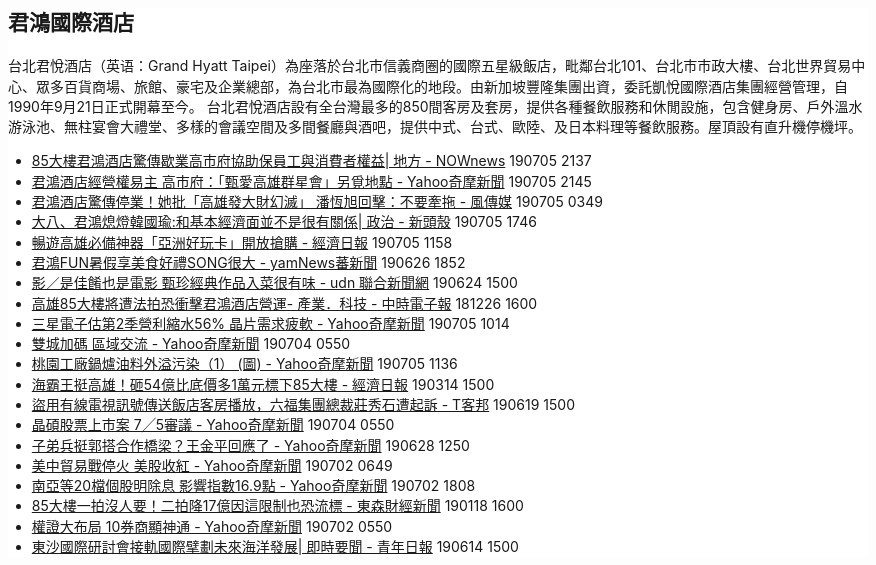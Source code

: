 ## 君鴻國際酒店

台北君悅酒店（英语：Grand Hyatt Taipei）為座落於台北市信義商圈的國際五星級飯店，毗鄰台北101、台北市市政大樓、台北世界貿易中心、眾多百貨商場、旅館、豪宅及企業總部，為台北市最為國際化的地段。由新加坡豐隆集團出資，委託凱悅國際酒店集團經營管理，自1990年9月21日正式開幕至今。
台北君悅酒店設有全台灣最多的850間客房及套房，提供各種餐飲服務和休閒設施，包含健身房、戶外溫水游泳池、無柱宴會大禮堂、多樣的會議空間及多間餐廳與酒吧，提供中式、台式、歐陸、及日本料理等餐飲服務。屋頂設有直升機停機坪。
- [85大樓君鴻酒店驚傳歇業高市府協助保員工與消費者權益| 地方 - NOWnews](https://www.nownews.com/news/20190705/3484484/ "85大樓君鴻酒店驚傳歇業高市府協助保員工與消費者權益| 地方 - NOWnews") 190705 2137
- [君鴻酒店經營權易主 高市府：「甄愛高雄群星會」另覓地點 - Yahoo奇摩新聞](https://tw.news.yahoo.com/%E5%90%9B%E9%B4%BB%E9%85%92%E5%BA%97%E7%B6%93%E7%87%9F%E6%AC%8A%E6%98%93%E4%B8%BB-%E9%AB%98%E5%B8%82%E5%BA%9C-%E7%94%84%E6%84%9B%E9%AB%98%E9%9B%84%E7%BE%A4%E6%98%9F%E6%9C%83-%E5%8F%A6%E8%A6%93%E5%9C%B0%E9%BB%9E-134509382.html "君鴻酒店經營權易主 高市府：「甄愛高雄群星會」另覓地點 - Yahoo奇摩新聞") 190705 2145
- [君鴻酒店驚傳停業！她批「高雄發大財幻滅」 潘恆旭回擊：不要牽拖 - 風傳媒](https://www.storm.mg/article/1457053 "君鴻酒店驚傳停業！她批「高雄發大財幻滅」 潘恆旭回擊：不要牽拖 - 風傳媒") 190705 0349
- [大八、君鴻熄燈韓國瑜:和基本經濟面並不是很有關係| 政治 - 新頭殼](https://newtalk.tw/news/view/2019-07-05/268941 "大八、君鴻熄燈韓國瑜:和基本經濟面並不是很有關係| 政治 - 新頭殼") 190705 1746
- [暢遊高雄必備神器「亞洲好玩卡」開放搶購 - 經濟日報](https://money.udn.com/money/story/5635/3911323 "暢遊高雄必備神器「亞洲好玩卡」開放搶購 - 經濟日報") 190705 1158
- [君鴻FUN暑假享美食好禮SONG很大 - yamNews蕃新聞](https://n.yam.com/Article/20190626139816 "君鴻FUN暑假享美食好禮SONG很大 - yamNews蕃新聞") 190626 1852
- [影／是佳餚也是電影 甄珍經典作品入菜很有味 - udn 聯合新聞網](https://udn.com/news/story/7327/3889983 "影／是佳餚也是電影 甄珍經典作品入菜很有味 - udn 聯合新聞網") 190624 1500
- [高雄85大樓將遭法拍恐衝擊君鴻酒店營運- 產業．科技 - 中時電子報](https://www.chinatimes.com/newspapers/20181226000368-260204 "高雄85大樓將遭法拍恐衝擊君鴻酒店營運- 產業．科技 - 中時電子報") 181226 1600
- [三星電子估第2季營利縮水56% 晶片需求疲軟 - Yahoo奇摩新聞](https://tw.news.yahoo.com/%E4%B8%89%E6%98%9F%E9%9B%BB%E5%AD%90%E4%BC%B0%E7%AC%AC2%E5%AD%A3%E7%87%9F%E5%88%A9%E7%B8%AE%E6%B0%B456-%E6%99%B6%E7%89%87%E9%9C%80%E6%B1%82%E7%96%B2%E8%BB%9F-021418758.html "三星電子估第2季營利縮水56% 晶片需求疲軟 - Yahoo奇摩新聞") 190705 1014
- [雙城加碼 區域交流 - Yahoo奇摩新聞](https://tw.news.yahoo.com/%E9%9B%99%E5%9F%8E%E5%8A%A0%E7%A2%BC-%E5%8D%80%E5%9F%9F%E4%BA%A4%E6%B5%81-215010914--finance.html "雙城加碼 區域交流 - Yahoo奇摩新聞") 190704 0550
- [桃園工廠鍋爐油料外溢污染（1） (圖) - Yahoo奇摩新聞](https://tw.news.yahoo.com/%E6%A1%83%E5%9C%92%E5%B7%A5%E5%BB%A0%E9%8D%8B%E7%88%90%E6%B2%B9%E6%96%99%E5%A4%96%E6%BA%A2%E6%B1%A1%E6%9F%93-1-%E5%9C%96-033601049.html "桃園工廠鍋爐油料外溢污染（1） (圖) - Yahoo奇摩新聞") 190705 1136
- [海霸王挺高雄！砸54億比底價多1萬元標下85大樓 - 經濟日報](https://money.udn.com/money/story/5930/3696564 "海霸王挺高雄！砸54億比底價多1萬元標下85大樓 - 經濟日報") 190314 1500
- [盜用有線電視訊號傳送飯店客房播放，六福集團總裁莊秀石遭起訴 - T客邦](https://www.techbang.com/posts/70942-stealing-cable-tv-signal-sending-hotel-for-public-broadcast-six-fu-group-president-zhuang-xiushi-indicted "盜用有線電視訊號傳送飯店客房播放，六福集團總裁莊秀石遭起訴 - T客邦") 190619 1500
- [晶碩股票上市案 7╱5審議 - Yahoo奇摩新聞](https://tw.news.yahoo.com/%E6%99%B6%E7%A2%A9%E8%82%A1%E7%A5%A8%E4%B8%8A%E5%B8%82%E6%A1%88-7-5%E5%AF%A9%E8%AD%B0-215010436--finance.html "晶碩股票上市案 7╱5審議 - Yahoo奇摩新聞") 190704 0550
- [子弟兵挺郭搭合作橋梁？王金平回應了 - Yahoo奇摩新聞](https://tw.news.yahoo.com/%E5%AD%90%E5%BC%9F%E5%85%B5%E6%8C%BA%E9%83%AD%E6%90%AD%E5%90%88%E4%BD%9C%E6%A9%8B%E6%A2%81-%E7%8E%8B%E9%87%91%E5%B9%B3%E5%9B%9E%E6%87%89%E4%BA%86-044014927.html "子弟兵挺郭搭合作橋梁？王金平回應了 - Yahoo奇摩新聞") 190628 1250
- [美中貿易戰停火 美股收紅 - Yahoo奇摩新聞](https://tw.news.yahoo.com/%E7%BE%8E%E4%B8%AD%E8%B2%BF%E6%98%93%E6%88%B0%E5%81%9C%E7%81%AB-%E7%BE%8E%E8%82%A1%E6%94%B6%E7%B4%85-224942892.html "美中貿易戰停火 美股收紅 - Yahoo奇摩新聞") 190702 0649
- [南亞等20檔個股明除息 影響指數16.9點 - Yahoo奇摩新聞](https://tw.news.yahoo.com/%E5%8D%97%E4%BA%9E%E7%AD%8920%E6%AA%94%E5%80%8B%E8%82%A1%E6%98%8E%E9%99%A4%E6%81%AF-%E5%BD%B1%E9%9F%BF%E6%8C%87%E6%95%B816-9%E9%BB%9E-100825947.html "南亞等20檔個股明除息 影響指數16.9點 - Yahoo奇摩新聞") 190702 1808
- [85大樓一拍沒人要！二拍降17億因這限制也恐流標 - 東森財經新聞](https://fnc.ebc.net.tw/FncNews/Content/67380 "85大樓一拍沒人要！二拍降17億因這限制也恐流標 - 東森財經新聞") 190118 1600
- [權證大布局 10券商顯神通 - Yahoo奇摩新聞](https://tw.news.yahoo.com/%E6%AC%8A%E8%AD%89%E5%A4%A7%E5%B8%83%E5%B1%80-10%E5%88%B8%E5%95%86%E9%A1%AF%E7%A5%9E%E9%80%9A-215009037--finance.html "權證大布局 10券商顯神通 - Yahoo奇摩新聞") 190702 0550
- [東沙國際研討會接軌國際擘劃未來海洋發展| 即時要聞 - 青年日報](https://www.ydn.com.tw/News/340172 "東沙國際研討會接軌國際擘劃未來海洋發展| 即時要聞 - 青年日報") 190614 1500
